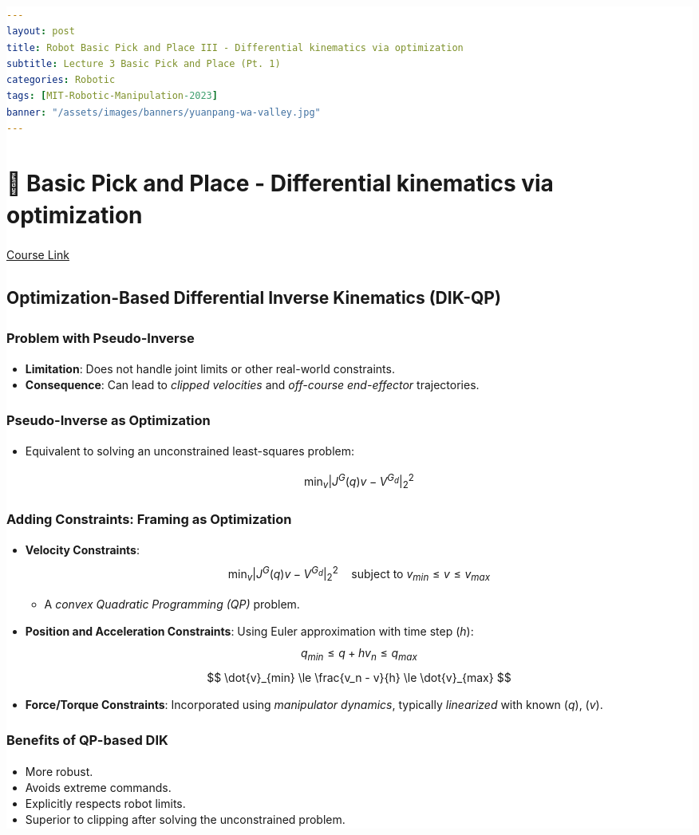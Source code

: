 ```yaml
---
layout: post
title: Robot Basic Pick and Place III - Differential kinematics via optimization 
subtitle: Lecture 3 Basic Pick and Place (Pt. 1)
categories: Robotic
tags: [MIT-Robotic-Manipulation-2023]
banner: "/assets/images/banners/yuanpang-wa-valley.jpg"
---
```


# 🤖 Basic Pick and Place - Differential kinematics via optimization 

[Course Link](https://manipulation.csail.mit.edu/Fall2023/index.html#description)


## Optimization-Based Differential Inverse Kinematics (DIK-QP)

### Problem with Pseudo-Inverse
- **Limitation**: Does not handle joint limits or other real-world constraints.
- **Consequence**: Can lead to *clipped velocities* and *off-course end-effector* trajectories.

### Pseudo-Inverse as Optimization
- Equivalent to solving an unconstrained least-squares problem:
  
  $$
  \min_v \left|J^G(q)v - V^{G_d}\right|^2_2
  $$

### Adding Constraints: Framing as Optimization
- **Velocity Constraints**:
  $$
  \min_v \left|J^G(q)v - V^{G_d}\right|^2_2 \quad \text{subject to } v_{min} \le v \le v_{max}
  $$
  - A *convex Quadratic Programming (QP)* problem.

- **Position and Acceleration Constraints**:
  Using Euler approximation with time step $( h )$:
  $$
  q_{min} \le q + h v_n \le q_{max}
  $$
  $$
  \dot{v}_{min} \le \frac{v_n - v}{h} \le \dot{v}_{max}
  $$

- **Force/Torque Constraints**:
  Incorporated using *manipulator dynamics*, typically *linearized* with known $( q )$, $( v )$.

### Benefits of QP-based DIK
- More robust.
- Avoids extreme commands.
- Explicitly respects robot limits.
- Superior to clipping after solving the unconstrained problem.
